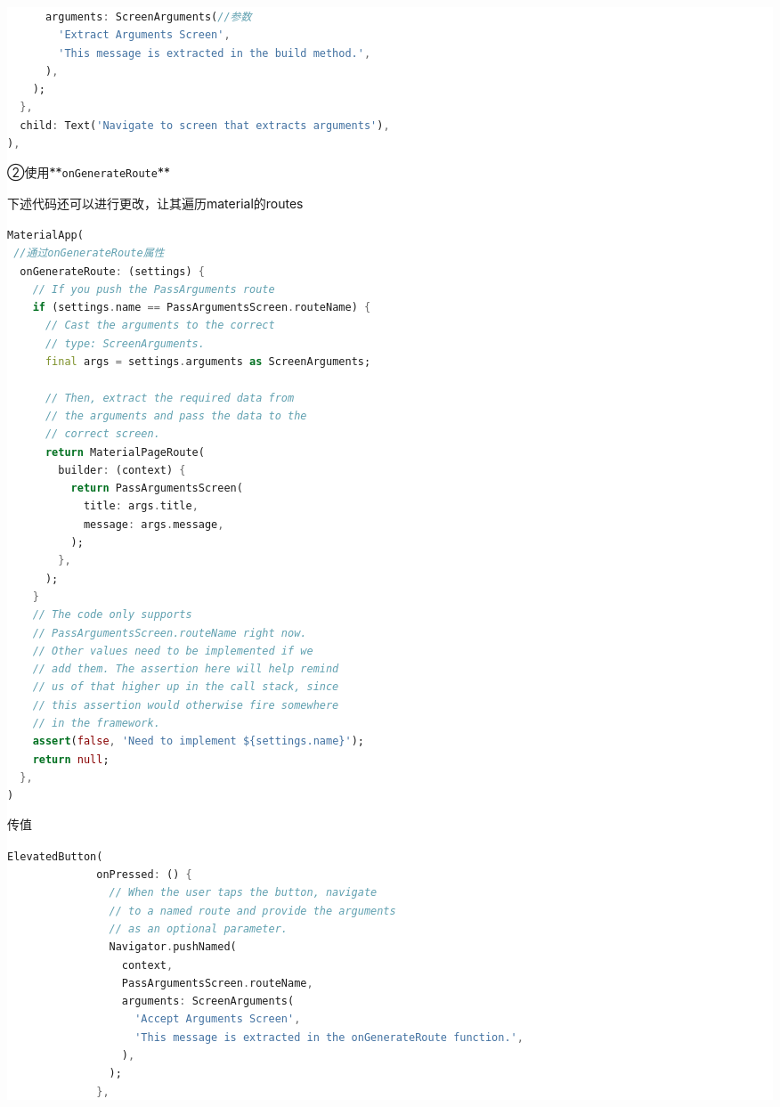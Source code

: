 ```dart
      arguments: ScreenArguments(//参数
        'Extract Arguments Screen',
        'This message is extracted in the build method.',
      ),
    );
  },
  child: Text('Navigate to screen that extracts arguments'),
),
```

②使用**`onGenerateRoute`**

下述代码还可以进行更改，让其遍历material的routes

```dart
MaterialApp(
 //通过onGenerateRoute属性
  onGenerateRoute: (settings) {
    // If you push the PassArguments route
    if (settings.name == PassArgumentsScreen.routeName) {
      // Cast the arguments to the correct
      // type: ScreenArguments.
      final args = settings.arguments as ScreenArguments;

      // Then, extract the required data from
      // the arguments and pass the data to the
      // correct screen.
      return MaterialPageRoute(
        builder: (context) {
          return PassArgumentsScreen(
            title: args.title,
            message: args.message,
          );
        },
      );
    }
    // The code only supports
    // PassArgumentsScreen.routeName right now.
    // Other values need to be implemented if we
    // add them. The assertion here will help remind
    // us of that higher up in the call stack, since
    // this assertion would otherwise fire somewhere
    // in the framework.
    assert(false, 'Need to implement ${settings.name}');
    return null;
  },
)
```

传值

```dart
ElevatedButton(
              onPressed: () {
                // When the user taps the button, navigate
                // to a named route and provide the arguments
                // as an optional parameter.
                Navigator.pushNamed(
                  context,
                  PassArgumentsScreen.routeName,
                  arguments: ScreenArguments(
                    'Accept Arguments Screen',
                    'This message is extracted in the onGenerateRoute function.',
                  ),
                );
              },
```